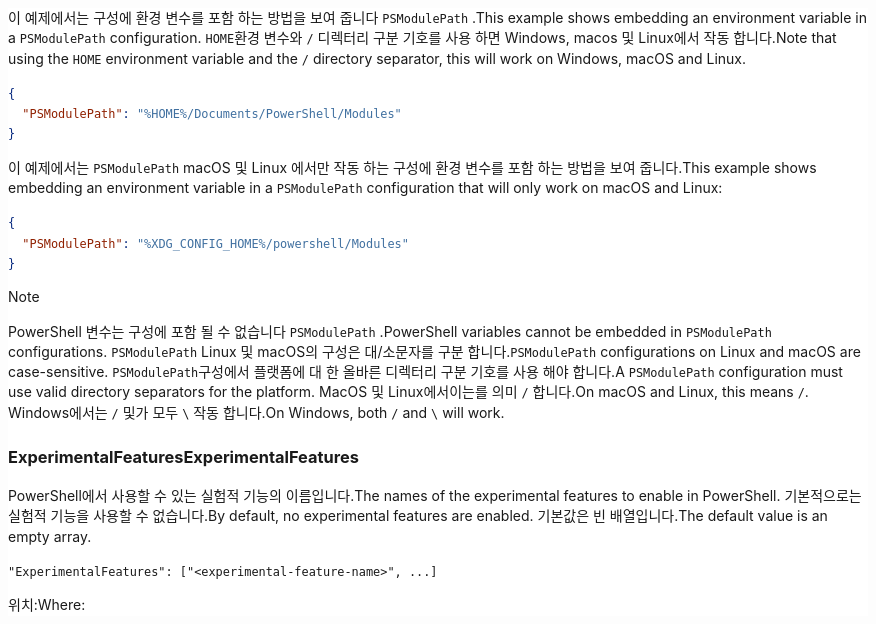 <span data-ttu-id="ccd1d-153">이 예제에서는 구성에 환경 변수를 포함 하는 방법을 보여 줍니다 `PSModulePath` .</span><span class="sxs-lookup"><span data-stu-id="ccd1d-153">This example shows embedding an environment variable in a `PSModulePath` configuration.</span></span> <span data-ttu-id="ccd1d-154">`HOME`환경 변수와 `/` 디렉터리 구분 기호를 사용 하면 Windows, macos 및 Linux에서 작동 합니다.</span><span class="sxs-lookup"><span data-stu-id="ccd1d-154">Note that using the `HOME` environment variable and the `/` directory separator, this will work on Windows, macOS and Linux.</span></span>

```json
{
  "PSModulePath": "%HOME%/Documents/PowerShell/Modules"
}
```

<span data-ttu-id="ccd1d-155">이 예제에서는 `PSModulePath` macOS 및 Linux 에서만 작동 하는 구성에 환경 변수를 포함 하는 방법을 보여 줍니다.</span><span class="sxs-lookup"><span data-stu-id="ccd1d-155">This example shows embedding an environment variable in a `PSModulePath` configuration that will only work on macOS and Linux:</span></span>

```json
{
  "PSModulePath": "%XDG_CONFIG_HOME%/powershell/Modules"
}
```

> [!NOTE]
> <span data-ttu-id="ccd1d-156">PowerShell 변수는 구성에 포함 될 수 없습니다 `PSModulePath` .</span><span class="sxs-lookup"><span data-stu-id="ccd1d-156">PowerShell variables cannot be embedded in `PSModulePath` configurations.</span></span>
> <span data-ttu-id="ccd1d-157">`PSModulePath` Linux 및 macOS의 구성은 대/소문자를 구분 합니다.</span><span class="sxs-lookup"><span data-stu-id="ccd1d-157">`PSModulePath` configurations on Linux and macOS are case-sensitive.</span></span> <span data-ttu-id="ccd1d-158">`PSModulePath`구성에서 플랫폼에 대 한 올바른 디렉터리 구분 기호를 사용 해야 합니다.</span><span class="sxs-lookup"><span data-stu-id="ccd1d-158">A `PSModulePath` configuration must use valid directory separators for the platform.</span></span> <span data-ttu-id="ccd1d-159">MacOS 및 Linux에서이는를 의미 `/` 합니다.</span><span class="sxs-lookup"><span data-stu-id="ccd1d-159">On macOS and Linux, this means `/`.</span></span> <span data-ttu-id="ccd1d-160">Windows에서는 `/` 및가 모두 `\` 작동 합니다.</span><span class="sxs-lookup"><span data-stu-id="ccd1d-160">On Windows, both `/` and `\` will work.</span></span>

### <a name="experimentalfeatures"></a><span data-ttu-id="ccd1d-161">ExperimentalFeatures</span><span class="sxs-lookup"><span data-stu-id="ccd1d-161">ExperimentalFeatures</span></span>

<span data-ttu-id="ccd1d-162">PowerShell에서 사용할 수 있는 실험적 기능의 이름입니다.</span><span class="sxs-lookup"><span data-stu-id="ccd1d-162">The names of the experimental features to enable in PowerShell.</span></span> <span data-ttu-id="ccd1d-163">기본적으로는 실험적 기능을 사용할 수 없습니다.</span><span class="sxs-lookup"><span data-stu-id="ccd1d-163">By default, no experimental features are enabled.</span></span> <span data-ttu-id="ccd1d-164">기본값은 빈 배열입니다.</span><span class="sxs-lookup"><span data-stu-id="ccd1d-164">The default value is an empty array.</span></span>

```Schema
"ExperimentalFeatures": ["<experimental-feature-name>", ...]
```

<span data-ttu-id="ccd1d-165">위치:</span><span class="sxs-lookup"><span data-stu-id="ccd1d-165">Where:</span></span>
